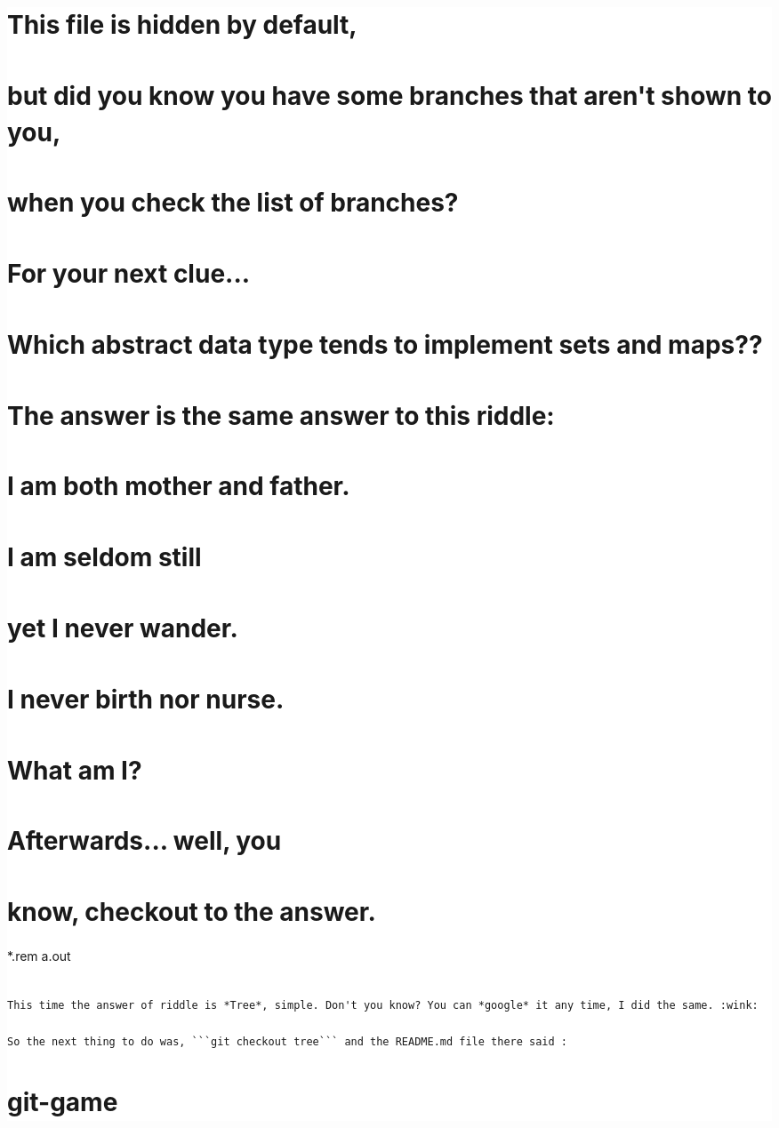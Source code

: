 # This file is hidden by default, 
# but did you know you have some branches that aren't shown to you,
# when you check the list of branches?
#
# For your next clue...
# Which abstract data type tends to implement sets and maps?? 
# The answer is the same answer to this riddle:
#
#   I am both mother and father.
#   I am seldom still
#   yet I never wander.
#   I never birth nor nurse.
#   
#   What am I?
#
# Afterwards... well, you
# know, checkout to the answer. 

*.rem
a.out
```

This time the answer of riddle is *Tree*, simple. Don't you know? You can *google* it any time, I did the same. :wink:

So the next thing to do was, ```git checkout tree``` and the README.md file there said :

```
git-game
========
